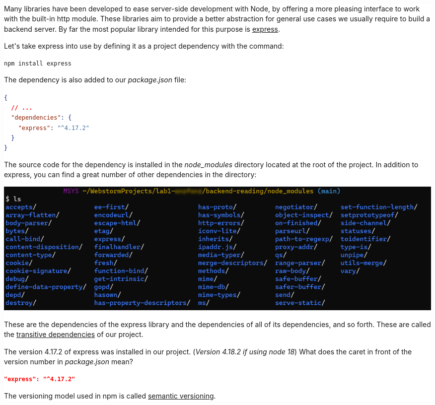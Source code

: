Many libraries have been developed to ease server-side development with Node,
by offering a more pleasing interface to work with the built-in http module.
These libraries aim to provide a better abstraction for general use cases we usually require to build a backend server.
By far the most popular library intended for this purpose is [express](http://expressjs.com).

Let's take express into use by defining it as a project dependency with the command:

```bash
npm install express
```

The dependency is also added to our *package.json* file:

```json
{
  // ...
  "dependencies": {
    "express": "^4.17.2"
  }
}
```

The source code for the dependency is installed in the *node_modules* directory located at the root of the project.
In addition to express, you can find a great number of other dependencies in the directory:

![ls listing of dependencies in directory](../../images/3/4.png)

These are the dependencies of the express library and the dependencies of all of its dependencies, and so forth.
These are called the [transitive dependencies](https://lexi-lambda.github.io/blog/2016/08/24/understanding-the-npm-dependency-model/) of our project.

The version 4.17.2 of express was installed in our project.
(*Version 4.18.2 if using node 18*)
What does the caret in front of the version number in *package.json* mean?

```json
"express": "^4.17.2"
```

The versioning model used in npm is called [semantic versioning](https://docs.npmjs.com/getting-started/semantic-versioning).
